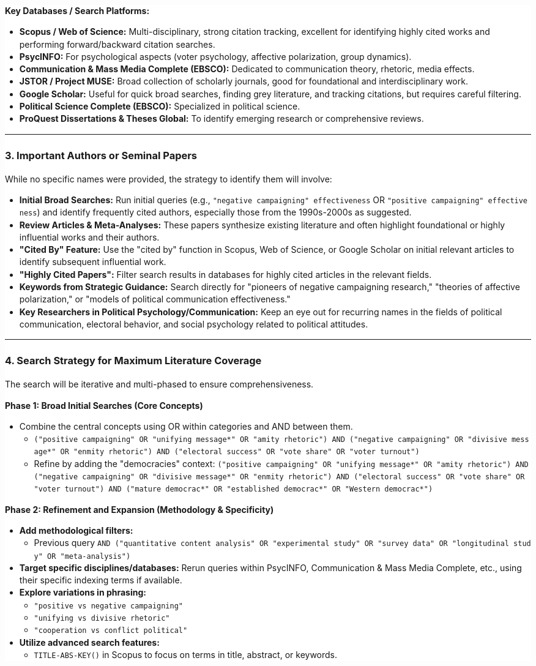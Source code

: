 **Key Databases / Search Platforms:**

*   **Scopus / Web of Science:** Multi-disciplinary, strong citation tracking, excellent for identifying highly cited works and performing forward/backward citation searches.
*   **PsycINFO:** For psychological aspects (voter psychology, affective polarization, group dynamics).
*   **Communication & Mass Media Complete (EBSCO):** Dedicated to communication theory, rhetoric, media effects.
*   **JSTOR / Project MUSE:** Broad collection of scholarly journals, good for foundational and interdisciplinary work.
*   **Google Scholar:** Useful for quick broad searches, finding grey literature, and tracking citations, but requires careful filtering.
*   **Political Science Complete (EBSCO):** Specialized in political science.
*   **ProQuest Dissertations & Theses Global:** To identify emerging research or comprehensive reviews.

---

### 3. Important Authors or Seminal Papers

While no specific names were provided, the strategy to identify them will involve:

*   **Initial Broad Searches:** Run initial queries (e.g., `"negative campaigning" effectiveness` OR `"positive campaigning" effectiveness`) and identify frequently cited authors, especially those from the 1990s-2000s as suggested.
*   **Review Articles & Meta-Analyses:** These papers synthesize existing literature and often highlight foundational or highly influential works and their authors.
*   **"Cited By" Feature:** Use the "cited by" function in Scopus, Web of Science, or Google Scholar on initial relevant articles to identify subsequent influential work.
*   **"Highly Cited Papers":** Filter search results in databases for highly cited articles in the relevant fields.
*   **Keywords from Strategic Guidance:** Search directly for "pioneers of negative campaigning research," "theories of affective polarization," or "models of political communication effectiveness."
*   **Key Researchers in Political Psychology/Communication:** Keep an eye out for recurring names in the fields of political communication, electoral behavior, and social psychology related to political attitudes.

---

### 4. Search Strategy for Maximum Literature Coverage

The search will be iterative and multi-phased to ensure comprehensiveness.

**Phase 1: Broad Initial Searches (Core Concepts)**
*   Combine the central concepts using OR within categories and AND between them.
    *   `("positive campaigning" OR "unifying message*" OR "amity rhetoric") AND ("negative campaigning" OR "divisive message*" OR "enmity rhetoric") AND ("electoral success" OR "vote share" OR "voter turnout")`
    *   Refine by adding the "democracies" context:
        `("positive campaigning" OR "unifying message*" OR "amity rhetoric") AND ("negative campaigning" OR "divisive message*" OR "enmity rhetoric") AND ("electoral success" OR "vote share" OR "voter turnout") AND ("mature democrac*" OR "established democrac*" OR "Western democrac*")`

**Phase 2: Refinement and Expansion (Methodology & Specificity)**
*   **Add methodological filters:**
    *   Previous query `AND ("quantitative content analysis" OR "experimental study" OR "survey data" OR "longitudinal study" OR "meta-analysis")`
*   **Target specific disciplines/databases:** Rerun queries within PsycINFO, Communication & Mass Media Complete, etc., using their specific indexing terms if available.
*   **Explore variations in phrasing:**
    *   `"positive vs negative campaigning"`
    *   `"unifying vs divisive rhetoric"`
    *   `"cooperation vs conflict political"`
*   **Utilize advanced search features:**
    *   `TITLE-ABS-KEY()` in Scopus to focus on terms in title, abstract, or keywords.